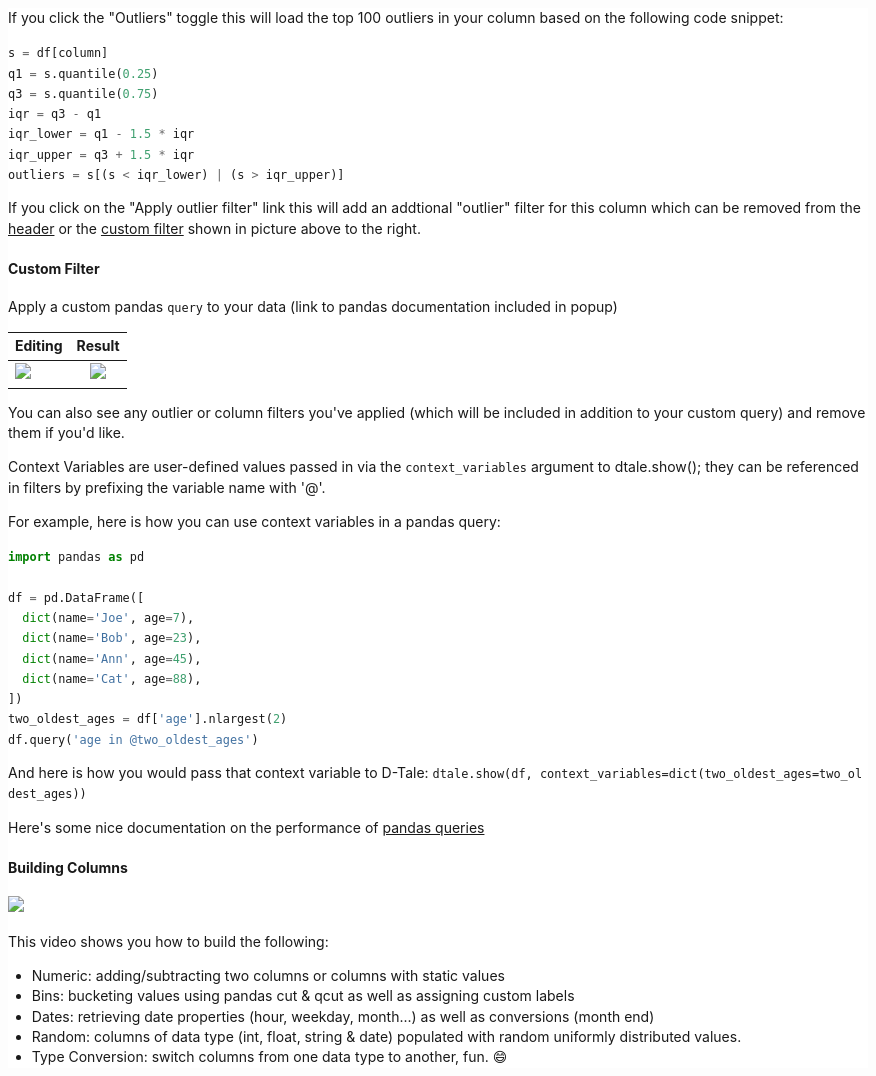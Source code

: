 If you click the "Outliers" toggle this will load the top 100 outliers in your column based on the following code snippet:
```python
s = df[column]
q1 = s.quantile(0.25)
q3 = s.quantile(0.75)
iqr = q3 - q1
iqr_lower = q1 - 1.5 * iqr
iqr_upper = q3 + 1.5 * iqr
outliers = s[(s < iqr_lower) | (s > iqr_upper)]
```
If you click on the "Apply outlier filter" link this will add an addtional "outlier" filter for this column which can be removed from the [header](#header) or the [custom filter](#custom-filter) shown in picture above to the right.

#### Custom Filter
Apply a custom pandas `query` to your data (link to pandas documentation included in popup)  

|Editing|Result|
|--------|:------:|
|![](https://raw.githubusercontent.com/aschonfeld/dtale-media/master/images/Filter_apply.png)|![](https://raw.githubusercontent.com/aschonfeld/dtale-media/master/images/Post_filter.png)|

You can also see any outlier or column filters you've applied (which will be included in addition to your custom query) and remove them if you'd like.

Context Variables are user-defined values passed in via the `context_variables` argument to dtale.show(); they can be referenced in filters by prefixing the variable name with '@'.

For example, here is how you can use context variables in a pandas query:
```python
import pandas as pd

df = pd.DataFrame([
  dict(name='Joe', age=7),
  dict(name='Bob', age=23),
  dict(name='Ann', age=45),
  dict(name='Cat', age=88),
])
two_oldest_ages = df['age'].nlargest(2)
df.query('age in @two_oldest_ages')
```
And here is how you would pass that context variable to D-Tale: `dtale.show(df, context_variables=dict(two_oldest_ages=two_oldest_ages))`

Here's some nice documentation on the performance of [pandas queries](https://pandas.pydata.org/pandas-docs/stable/user_guide/enhancingperf.html#pandas-eval-performance)

#### Building Columns

[![](http://img.youtube.com/vi/G6wNS9-lG04/0.jpg)](http://www.youtube.com/watch?v=G6wNS9-lG04 "Build Columns in D-Tale")

This video shows you how to build the following:
 - Numeric: adding/subtracting two columns or columns with static values
 - Bins: bucketing values using pandas cut & qcut as well as assigning custom labels
 - Dates: retrieving date properties (hour, weekday, month...) as well as conversions (month end)
 - Random: columns of data type (int, float, string & date) populated with random uniformly distributed values.
  - Type Conversion: switch columns from one data type to another, fun. :smile:
